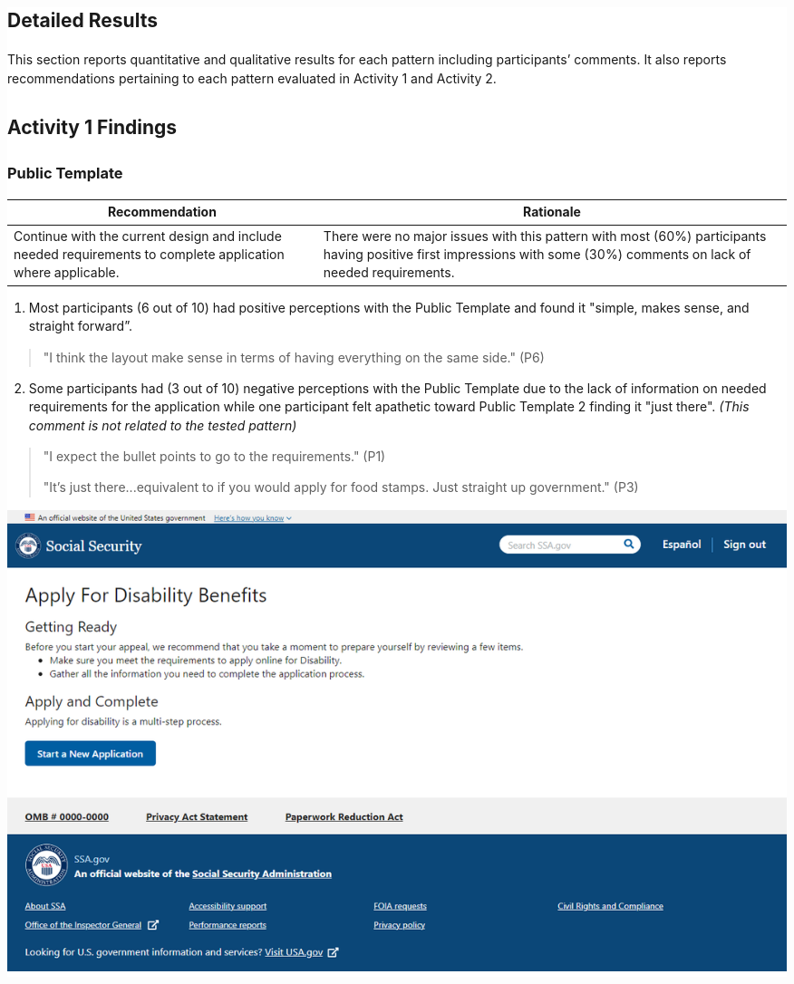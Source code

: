 ## Detailed Results

This section reports quantitative and qualitative results for each pattern including participants’ comments. It also reports recommendations pertaining to each pattern evaluated in Activity 1 and Activity 2.

## Activity 1 Findings

### Public Template

|Recommendation|Rationale|
|---|---|
|Continue with the current design and include needed requirements to complete application where applicable.|There were no major issues with this pattern with most (60%) participants having positive first impressions with some (30%) comments on lack of needed requirements.|

1. Most participants (6 out of 10) had positive perceptions with the Public Template and found it "simple, makes sense, and straight forward”.

> "I think the layout make sense in terms of having everything on the same side." (P6)

2. Some participants had (3 out of 10) negative perceptions with the Public Template due to the lack of information on needed requirements for the application while one participant felt apathetic toward Public Template 2 finding it "just there". *(This comment is not related to the tested pattern)*

>"I expect the bullet points to go to the requirements." (P1)
>
>"It’s just there...equivalent to if you would apply for food stamps. Just straight up government." (P3)

![Public Template](./screenshots/round-23/01-public-template.png)
